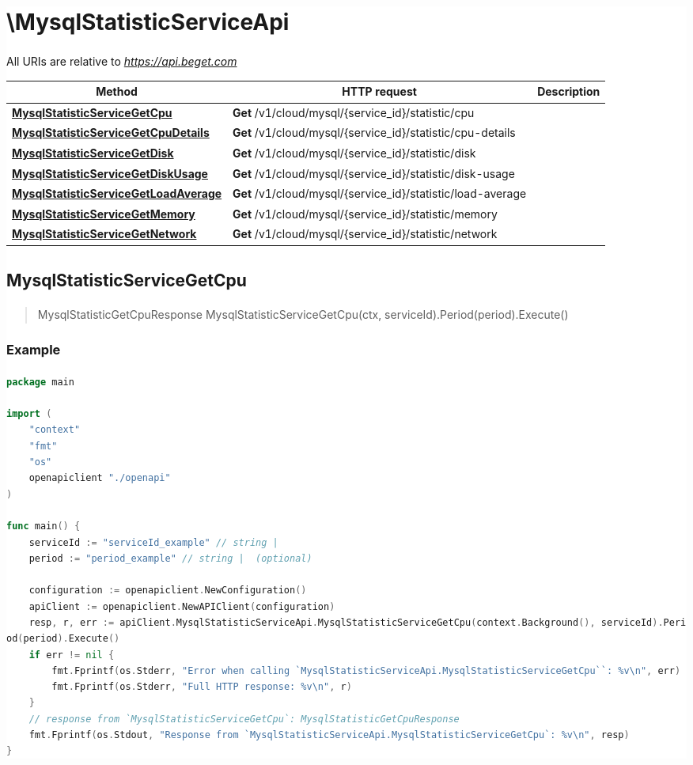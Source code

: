 # \MysqlStatisticServiceApi

All URIs are relative to *https://api.beget.com*

Method | HTTP request | Description
------------- | ------------- | -------------
[**MysqlStatisticServiceGetCpu**](MysqlStatisticServiceApi.md#MysqlStatisticServiceGetCpu) | **Get** /v1/cloud/mysql/{service_id}/statistic/cpu | 
[**MysqlStatisticServiceGetCpuDetails**](MysqlStatisticServiceApi.md#MysqlStatisticServiceGetCpuDetails) | **Get** /v1/cloud/mysql/{service_id}/statistic/cpu-details | 
[**MysqlStatisticServiceGetDisk**](MysqlStatisticServiceApi.md#MysqlStatisticServiceGetDisk) | **Get** /v1/cloud/mysql/{service_id}/statistic/disk | 
[**MysqlStatisticServiceGetDiskUsage**](MysqlStatisticServiceApi.md#MysqlStatisticServiceGetDiskUsage) | **Get** /v1/cloud/mysql/{service_id}/statistic/disk-usage | 
[**MysqlStatisticServiceGetLoadAverage**](MysqlStatisticServiceApi.md#MysqlStatisticServiceGetLoadAverage) | **Get** /v1/cloud/mysql/{service_id}/statistic/load-average | 
[**MysqlStatisticServiceGetMemory**](MysqlStatisticServiceApi.md#MysqlStatisticServiceGetMemory) | **Get** /v1/cloud/mysql/{service_id}/statistic/memory | 
[**MysqlStatisticServiceGetNetwork**](MysqlStatisticServiceApi.md#MysqlStatisticServiceGetNetwork) | **Get** /v1/cloud/mysql/{service_id}/statistic/network | 



## MysqlStatisticServiceGetCpu

> MysqlStatisticGetCpuResponse MysqlStatisticServiceGetCpu(ctx, serviceId).Period(period).Execute()



### Example

```go
package main

import (
    "context"
    "fmt"
    "os"
    openapiclient "./openapi"
)

func main() {
    serviceId := "serviceId_example" // string | 
    period := "period_example" // string |  (optional)

    configuration := openapiclient.NewConfiguration()
    apiClient := openapiclient.NewAPIClient(configuration)
    resp, r, err := apiClient.MysqlStatisticServiceApi.MysqlStatisticServiceGetCpu(context.Background(), serviceId).Period(period).Execute()
    if err != nil {
        fmt.Fprintf(os.Stderr, "Error when calling `MysqlStatisticServiceApi.MysqlStatisticServiceGetCpu``: %v\n", err)
        fmt.Fprintf(os.Stderr, "Full HTTP response: %v\n", r)
    }
    // response from `MysqlStatisticServiceGetCpu`: MysqlStatisticGetCpuResponse
    fmt.Fprintf(os.Stdout, "Response from `MysqlStatisticServiceApi.MysqlStatisticServiceGetCpu`: %v\n", resp)
}
```
